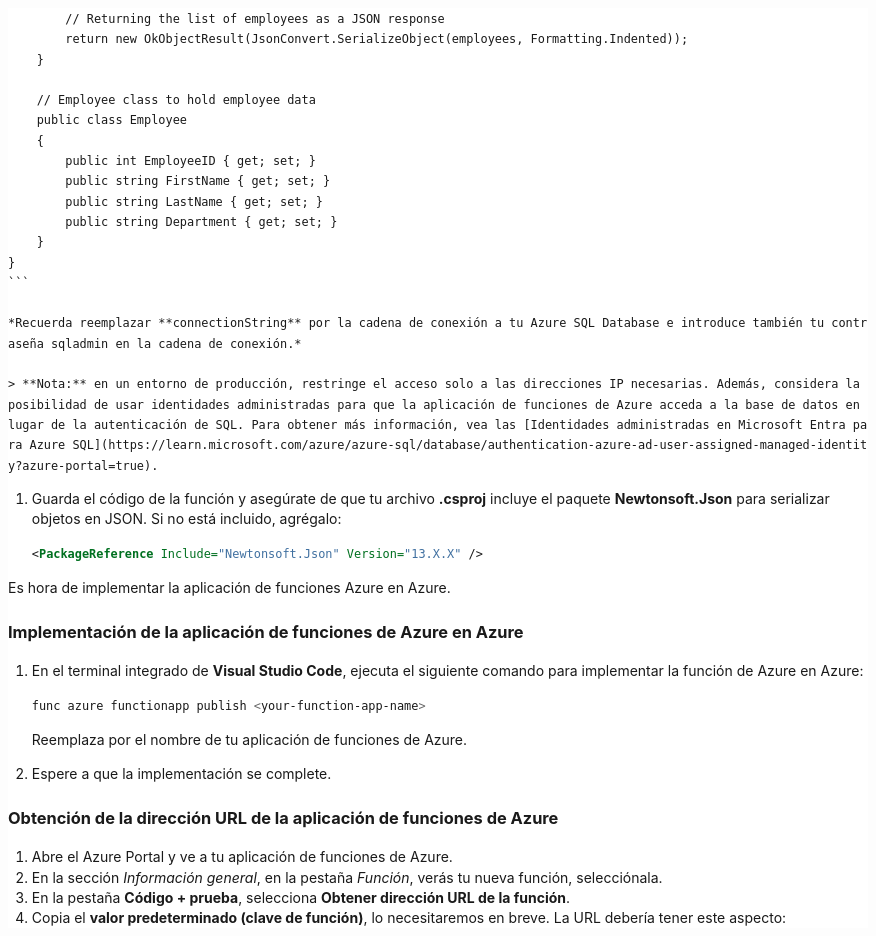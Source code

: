             // Returning the list of employees as a JSON response
            return new OkObjectResult(JsonConvert.SerializeObject(employees, Formatting.Indented));
        }
    
        // Employee class to hold employee data
        public class Employee
        {
            public int EmployeeID { get; set; }
            public string FirstName { get; set; }
            public string LastName { get; set; }
            public string Department { get; set; }
        }
    }
    ```

    *Recuerda reemplazar **connectionString** por la cadena de conexión a tu Azure SQL Database e introduce también tu contraseña sqladmin en la cadena de conexión.*

    > **Nota:** en un entorno de producción, restringe el acceso solo a las direcciones IP necesarias. Además, considera la posibilidad de usar identidades administradas para que la aplicación de funciones de Azure acceda a la base de datos en lugar de la autenticación de SQL. Para obtener más información, vea las [Identidades administradas en Microsoft Entra para Azure SQL](https://learn.microsoft.com/azure/azure-sql/database/authentication-azure-ad-user-assigned-managed-identity?azure-portal=true).

1. Guarda el código de la función y asegúrate de que tu archivo **.csproj** incluye el paquete **Newtonsoft.Json** para serializar objetos en JSON. Si no está incluido, agrégalo:

    ```xml
    <PackageReference Include="Newtonsoft.Json" Version="13.X.X" />
    ```

Es hora de implementar la aplicación de funciones Azure en Azure.

### Implementación de la aplicación de funciones de Azure en Azure

1. En el terminal integrado de **Visual Studio Code**, ejecuta el siguiente comando para implementar la función de Azure en Azure:

    ```bash
    func azure functionapp publish <your-function-app-name>
    ```

    Reemplaza ***<your-function-app-name>*** por el nombre de tu aplicación de funciones de Azure.

1. Espere a que la implementación se complete.

### Obtención de la dirección URL de la aplicación de funciones de Azure

1. Abre el Azure Portal y ve a tu aplicación de funciones de Azure.
1. En la sección *Información general*, en la pestaña *Función*, verás tu nueva función, selecciónala.
1. En la pestaña **Código + prueba**, selecciona **Obtener dirección URL de la función**.
1. Copia el **valor predeterminado (clave de función)**, lo necesitaremos en breve. La URL debería tener este aspecto:
   